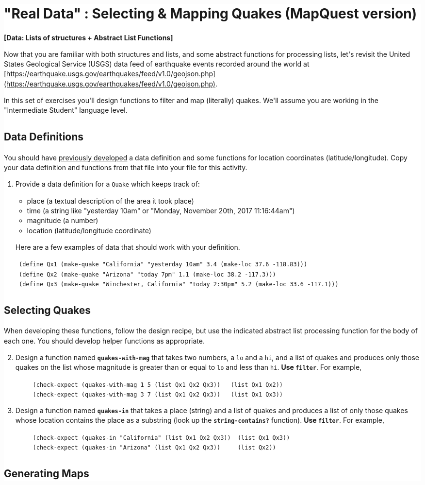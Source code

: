 # "Real Data" : Selecting & Mapping Quakes (MapQuest version)
**[Data: Lists of structures + Abstract List Functions]**

Now that you are familiar with both structures and lists, and some abstract functions for processing lists, let's revisit the United States Geological Service (USGS) data feed of earthquake events recorded around the world at [https://earthquake.usgs.gov/earthquakes/feed/v1.0/geojson.php](https://earthquake.usgs.gov/earthquakes/feed/v1.0/geojson.php).

In this set of exercises you'll design functions to filter and map (literally) quakes. We'll assume you are working in the "Intermediate Student" language level.

## Data Definitions

You should have [previously developed](https://github.com/berry-cs/sinbad/blob/master/tutorials/racket/latlong-utils.md) a data definition and some functions for location coordinates (latitude/longitude). Copy your data definition and functions from that file into your file for this activity.


1. Provide a data definition for a `Quake` which keeps track of:
    - place (a textual description of the area it took place)
    - time (a string like "yesterday 10am" or "Monday, November 20th, 2017 11:16:44am")
    - magnitude (a number)
    - location (latitude/longitude coordinate)

    Here are a few examples of data that should work with your definition.

        (define Qx1 (make-quake "California" "yesterday 10am" 3.4 (make-loc 37.6 -118.83)))
        (define Qx2 (make-quake "Arizona" "today 7pm" 1.1 (make-loc 38.2 -117.3)))
        (define Qx3 (make-quake "Winchester, California" "today 2:30pm" 5.2 (make-loc 33.6 -117.1)))

## Selecting Quakes

When developing these functions, follow the design recipe, but use the indicated abstract list processing function for the body of each one. You should develop helper functions as appropriate.

2. Design a function named **`quakes-with-mag`** that takes two numbers, a `lo` and a `hi`, and a list of quakes and produces only those quakes on the list whose magnitude is greater than or equal to `lo` and less than `hi`.  **Use `filter`**. For example,

            (check-expect (quakes-with-mag 1 5 (list Qx1 Qx2 Qx3))   (list Qx1 Qx2))
            (check-expect (quakes-with-mag 3 7 (list Qx1 Qx2 Qx3))   (list Qx1 Qx3))

3. Design a function named **`quakes-in`** that takes a place (string) and a list of quakes and produces a list of only those quakes whose location contains the place as a substring (look up the **`string-contains?`** function). **Use `filter`**. For example,

            (check-expect (quakes-in "California" (list Qx1 Qx2 Qx3))  (list Qx1 Qx3))
            (check-expect (quakes-in "Arizona" (list Qx1 Qx2 Qx3))     (list Qx2))





## Generating Maps
